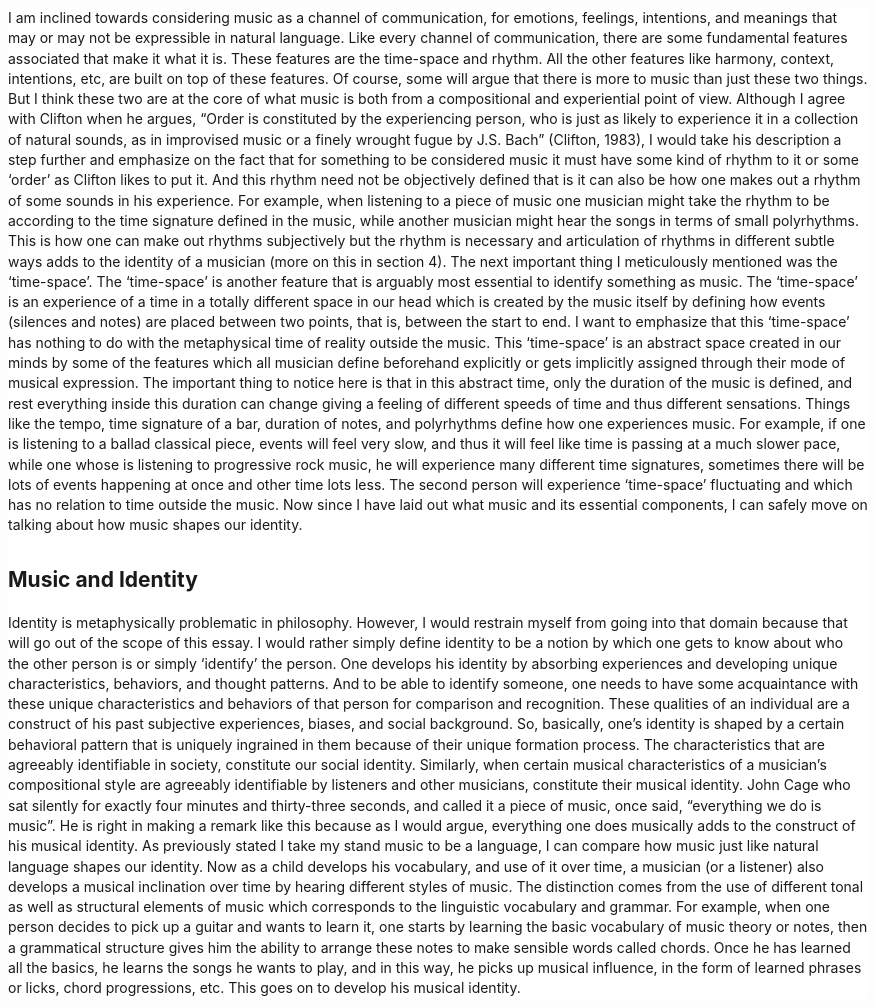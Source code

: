 I am inclined towards considering music as a channel of communication, for emotions, feelings, intentions, and meanings that may or may not be expressible in natural language. Like every channel of communication, there are some fundamental features associated that make it what it is. These features are the time-space and rhythm. All the other features like harmony, context, intentions, etc, are built on top of these features. Of course, some will argue that there is more to music than just these two things. But I think these two are at the core of what music is both from a compositional and experiential point of view. 
Although I agree with Clifton when he argues, “Order is constituted by the experiencing person, who is just as likely to experience it in a collection of natural sounds, as in improvised music or a finely wrought fugue by J.S. Bach” (Clifton, 1983), I would take his description a step further and emphasize on the fact that for something to be considered music it must have some kind of rhythm to it or some ‘order’ as Clifton likes to put it. And this rhythm need not be objectively defined that is it can also be how one makes out a rhythm of some sounds in his experience. For example, when listening to a piece of music one musician might take the rhythm to be according to the time signature defined in the music, while another musician might hear the songs in terms of small polyrhythms. This is how one can make out rhythms subjectively but the rhythm is necessary and articulation of rhythms in different subtle ways adds to the identity of a musician (more on this in section 4).
The next important thing I meticulously mentioned was the ‘time-space’. The ‘time-space’ is another feature that is arguably most essential to identify something as music. The ‘time-space’ is an experience of a time in a totally different space in our head which is created by the music itself by defining how events (silences and notes) are placed between two points, that is, between the start to end. I want to emphasize that this ‘time-space’ has nothing to do with the metaphysical time of reality outside the music. This ‘time-space’ is an abstract space created in our minds by some of the features which all musician define beforehand explicitly or gets implicitly assigned through their mode of musical expression. The important thing to notice here is that in this abstract time, only the duration of the music is defined, and rest everything inside this duration can change giving a feeling of different speeds of time and thus different sensations. Things like the tempo, time signature of a bar, duration of notes, and polyrhythms define how one experiences music. For example, if one is listening to a ballad classical piece, events will feel very slow, and thus it will feel like time is passing at a much slower pace, while one whose is listening to progressive rock music, he will experience many different time signatures, sometimes there will be lots of events happening at once and other time lots less. The second person will experience ‘time-space’ fluctuating and which has no relation to time outside the music. 
Now since I have laid out what music and its essential components, I can safely move on talking about how music shapes our identity.

## Music and Identity
Identity is metaphysically problematic in philosophy. However, I would restrain myself from going into that domain because that will go out of the scope of this essay. I would rather simply define identity to be a notion by which one gets to know about who the other person is or simply ‘identify’ the person. One develops his identity by absorbing experiences and developing unique characteristics, behaviors, and thought patterns. And to be able to identify someone, one needs to have some acquaintance with these unique characteristics and behaviors of that person for comparison and recognition. These qualities of an individual are a construct of his past subjective experiences, biases, and social background. So, basically, one’s identity is shaped by a certain behavioral pattern that is uniquely ingrained in them because of their unique formation process. The characteristics that are agreeably identifiable in society, constitute our social identity. Similarly, when certain musical characteristics of a musician’s compositional style are agreeably identifiable by listeners and other musicians, constitute their musical identity. 
John Cage who sat silently for exactly four minutes and thirty-three seconds, and called it a piece of music, once said, “everything we do is music”. He is right in making a remark like this because as I would argue, everything one does musically adds to the construct of his musical identity. As previously stated I take my stand music to be a language, I can compare how music just like natural language shapes our identity. Now as a child develops his vocabulary, and use of it over time, a musician (or a listener) also develops a musical inclination over time by hearing different styles of music. The distinction comes from the use of different tonal as well as structural elements of music which corresponds to the linguistic vocabulary and grammar. For example, when one person decides to pick up a guitar and wants to learn it, one starts by learning the basic vocabulary of music theory or notes, then a grammatical structure gives him the ability to arrange these notes to make sensible words called chords. Once he has learned all the basics, he learns the songs he wants to play, and in this way, he picks up musical influence, in the form of learned phrases or licks, chord progressions, etc. This goes on to develop his musical identity. 
